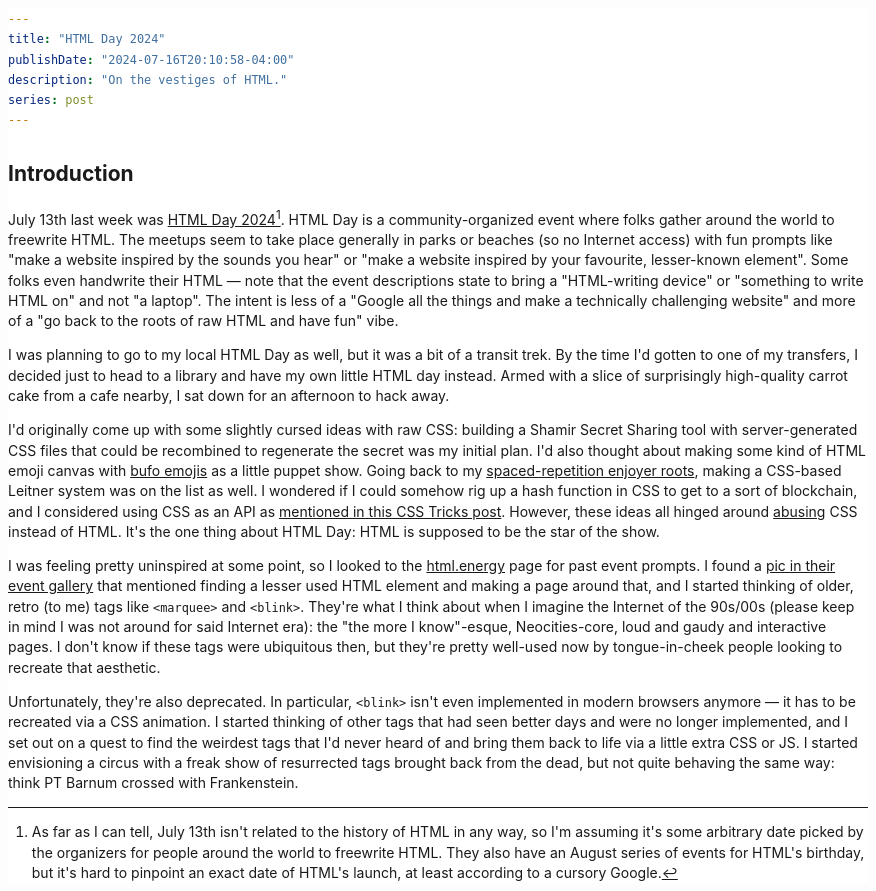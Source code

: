 ```yaml
---
title: "HTML Day 2024"
publishDate: "2024-07-16T20:10:58-04:00"
description: "On the vestiges of HTML."
series: post
---
```


## Introduction

July 13th last week was [HTML Day 2024](https://html.energy)[^1]. HTML Day is a community-organized event where folks gather around the world to freewrite HTML. The meetups seem to take place generally in parks or beaches (so no Internet access) with fun prompts like "make a website inspired by the sounds you hear" or "make a website inspired by your favourite, lesser-known element". Some folks even handwrite their HTML — note that the event descriptions state to bring a "HTML-writing device" or "something to write HTML on" and not "a laptop". The intent is less of a "Google all the things and make a technically challenging website" and more of a "go back to the roots of raw HTML and have fun" vibe.

I was planning to go to my local HTML Day as well, but it was a bit of a transit trek. By the time I'd gotten to one of my transfers, I decided just to head to a library and have my own little HTML day instead. Armed with a slice of surprisingly high-quality carrot cake from a cafe nearby, I sat down for an afternoon to hack away.

I'd originally come up with some slightly cursed ideas with raw CSS: building a Shamir Secret Sharing tool with server-generated CSS files that could be recombined to regenerate the secret was my initial plan. I'd also thought about making some kind of HTML emoji canvas with [bufo emojis](https://github.com/knobiknows/all-the-bufo) as a little puppet show. Going back to my [spaced-repetition enjoyer roots](https://kewbi.sh/blog/posts/211031/), making a CSS-based Leitner system was on the list as well. I wondered if I could somehow rig up a hash function in CSS to get to a sort of blockchain, and I considered using CSS as an API as [mentioned in this CSS Tricks post](https://css-tricks.com/custom-properties-as-state/). However, these ideas all hinged around [abusing](https://kewbi.sh/blog/posts/240303/) CSS instead of HTML. It's the one thing about HTML Day: HTML is supposed to be the star of the show.

I was feeling pretty uninspired at some point, so I looked to the [html.energy](https://html.energy/) page for past event prompts. I found a [pic in their event gallery](https://d2w9rnfcy7mm78.cloudfront.net/22595115/original_569f17680cabc94a7555a7d764e94232.jpg?1688960301?bc=0) that mentioned finding a lesser used HTML element and making a page around that, and I started thinking of older, retro (to me) tags like `<marquee>` and `<blink>`. They're what I think about when I imagine the Internet of the 90s/00s (please keep in mind I was not around for said Internet era): the "the more I know"-esque, Neocities-core, loud and gaudy and interactive pages. I don't know if these tags were ubiquitous then, but they're pretty well-used now by tongue-in-cheek people looking to recreate that aesthetic.

Unfortunately, they're also deprecated. In particular, `<blink>` isn't even implemented in modern browsers anymore — it has to be recreated via a CSS animation. I started thinking of other tags that had seen better days and were no longer implemented, and I set out on a quest to find the weirdest tags that I'd never heard of and bring them back to life via a little extra CSS or JS. I started envisioning a circus with a freak show of resurrected tags brought back from the dead, but not quite behaving the same way: think PT Barnum crossed with Frankenstein.


[^1]: As far as I can tell, July 13th isn't related to the history of HTML in any way, so I'm assuming it's some arbitrary date picked by the organizers for people around the world to freewrite HTML. They also have an August series of events for HTML's birthday, but it's hard to pinpoint an exact date of HTML's launch, at least according to a cursory Google.
[^2]: Arguably a sign that you might want to use a different CA.
[^3]: I'll also note that `<b>` is not deprecated in HTML5 anymore, and has specific use cases as the ["Bring Attention To" element](https://developer.mozilla.org/en-US/docs/Web/HTML/Element/b#usage_notes).
[^4]: While writing this post, I've discovered that [neither are](https://developer.mozilla.org/en-US/docs/Web/HTML/Element/s) [actually deprecated](https://developer.mozilla.org/en-US/docs/Web/HTML/Element/u), which is a little embarrassing.